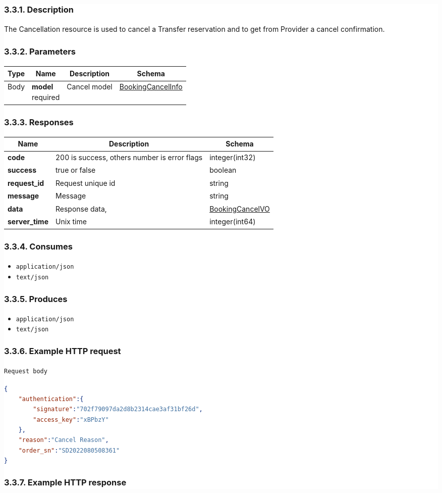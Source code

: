 ### 3.3.1. Description

The Cancellation resource is used to cancel a Transfer reservation and to get from Provider a cancel confirmation.

### 3.3.2. Parameters

| Type   | Name                      | Description     | Schema                                        |
|--------|---------------------------|-----------------|-----------------------------------------------|
| Body   | **model** <br> required   | Cancel model    | [BookingCancelInfo](#48bookingcreaterequest)  |

### 3.3.3. Responses


| Name            | Description                                  | Schema                                 |
|-----------------|----------------------------------------------|----------------------------------------|
| **code**        | 200 is success, others number is error flags | integer(int32)                         |
| **success**     | true or false                                | boolean                                |
| **request_id**  | Request unique id                            | string                                 |
| **message**     | Message                                      | string                                 |
| **data**        | Response data,                               | [BookingCancelVO](#423bookingcancelvo) |
| **server_time** | Unix time                                    | integer(int64)                         |

### 3.3.4. Consumes

- `application/json`
- `text/json`

### 3.3.5. Produces

- `application/json`
- `text/json`

### 3.3.6. Example HTTP request

`Request body`

``` JSON
{
    "authentication":{
        "signature":"702f79097da2d8b2314cae3af31bf26d",
        "access_key":"xBPbzY"
    },
    "reason":"Cancel Reason",
    "order_sn":"SD2022080508361"
}
```

### 3.3.7. Example HTTP response
